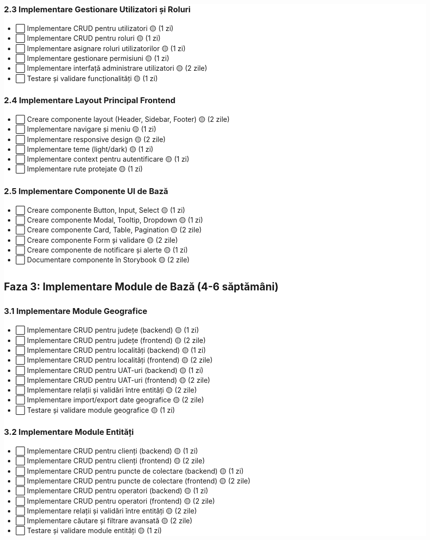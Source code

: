 ### 2.3 Implementare Gestionare Utilizatori și Roluri

- ⬜ Implementare CRUD pentru utilizatori 🟡 (1 zi)
- ⬜ Implementare CRUD pentru roluri 🟡 (1 zi)
- ⬜ Implementare asignare roluri utilizatorilor 🟡 (1 zi)
- ⬜ Implementare gestionare permisiuni 🟡 (1 zi)
- ⬜ Implementare interfață administrare utilizatori 🟡 (2 zile)
- ⬜ Testare și validare funcționalități 🟡 (1 zi)

### 2.4 Implementare Layout Principal Frontend

- ⬜ Creare componente layout (Header, Sidebar, Footer) 🟡 (2 zile)
- ⬜ Implementare navigare și meniu 🟡 (1 zi)
- ⬜ Implementare responsive design 🟡 (2 zile)
- ⬜ Implementare teme (light/dark) 🟡 (1 zi)
- ⬜ Implementare context pentru autentificare 🟡 (1 zi)
- ⬜ Implementare rute protejate 🟡 (1 zi)

### 2.5 Implementare Componente UI de Bază

- ⬜ Creare componente Button, Input, Select 🟡 (1 zi)
- ⬜ Creare componente Modal, Tooltip, Dropdown 🟡 (1 zi)
- ⬜ Creare componente Card, Table, Pagination 🟡 (2 zile)
- ⬜ Creare componente Form și validare 🟡 (2 zile)
- ⬜ Creare componente de notificare și alerte 🟡 (1 zi)
- ⬜ Documentare componente în Storybook 🟡 (2 zile)

## Faza 3: Implementare Module de Bază (4-6 săptămâni)

### 3.1 Implementare Module Geografice

- ⬜ Implementare CRUD pentru județe (backend) 🟡 (1 zi)
- ⬜ Implementare CRUD pentru județe (frontend) 🟡 (2 zile)
- ⬜ Implementare CRUD pentru localități (backend) 🟡 (1 zi)
- ⬜ Implementare CRUD pentru localități (frontend) 🟡 (2 zile)
- ⬜ Implementare CRUD pentru UAT-uri (backend) 🟡 (1 zi)
- ⬜ Implementare CRUD pentru UAT-uri (frontend) 🟡 (2 zile)
- ⬜ Implementare relații și validări între entități 🟡 (2 zile)
- ⬜ Implementare import/export date geografice 🟡 (2 zile)
- ⬜ Testare și validare module geografice 🟡 (1 zi)

### 3.2 Implementare Module Entități

- ⬜ Implementare CRUD pentru clienți (backend) 🟡 (1 zi)
- ⬜ Implementare CRUD pentru clienți (frontend) 🟡 (2 zile)
- ⬜ Implementare CRUD pentru puncte de colectare (backend) 🟡 (1 zi)
- ⬜ Implementare CRUD pentru puncte de colectare (frontend) 🟡 (2 zile)
- ⬜ Implementare CRUD pentru operatori (backend) 🟡 (1 zi)
- ⬜ Implementare CRUD pentru operatori (frontend) 🟡 (2 zile)
- ⬜ Implementare relații și validări între entități 🟡 (2 zile)
- ⬜ Implementare căutare și filtrare avansată 🟡 (2 zile)
- ⬜ Testare și validare module entități 🟡 (1 zi)
